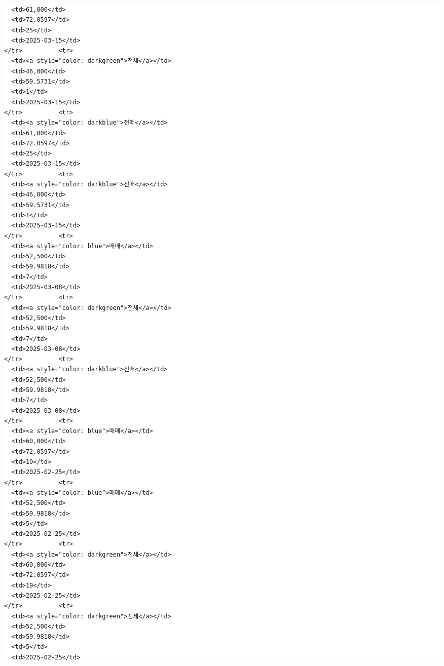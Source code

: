       <td>61,000</td>
      <td>72.0597</td>
      <td>25</td>
      <td>2025-03-15</td>
    </tr>          <tr>
      <td><a style="color: darkgreen">전세</a></td>
      <td>46,000</td>
      <td>59.5731</td>
      <td>1</td>
      <td>2025-03-15</td>
    </tr>          <tr>
      <td><a style="color: darkblue">전매</a></td>
      <td>61,000</td>
      <td>72.0597</td>
      <td>25</td>
      <td>2025-03-15</td>
    </tr>          <tr>
      <td><a style="color: darkblue">전매</a></td>
      <td>46,000</td>
      <td>59.5731</td>
      <td>1</td>
      <td>2025-03-15</td>
    </tr>          <tr>
      <td><a style="color: blue">매매</a></td>
      <td>52,500</td>
      <td>59.9818</td>
      <td>7</td>
      <td>2025-03-08</td>
    </tr>          <tr>
      <td><a style="color: darkgreen">전세</a></td>
      <td>52,500</td>
      <td>59.9818</td>
      <td>7</td>
      <td>2025-03-08</td>
    </tr>          <tr>
      <td><a style="color: darkblue">전매</a></td>
      <td>52,500</td>
      <td>59.9818</td>
      <td>7</td>
      <td>2025-03-08</td>
    </tr>          <tr>
      <td><a style="color: blue">매매</a></td>
      <td>60,000</td>
      <td>72.0597</td>
      <td>19</td>
      <td>2025-02-25</td>
    </tr>          <tr>
      <td><a style="color: blue">매매</a></td>
      <td>52,500</td>
      <td>59.9818</td>
      <td>5</td>
      <td>2025-02-25</td>
    </tr>          <tr>
      <td><a style="color: darkgreen">전세</a></td>
      <td>60,000</td>
      <td>72.0597</td>
      <td>19</td>
      <td>2025-02-25</td>
    </tr>          <tr>
      <td><a style="color: darkgreen">전세</a></td>
      <td>52,500</td>
      <td>59.9818</td>
      <td>5</td>
      <td>2025-02-25</td>